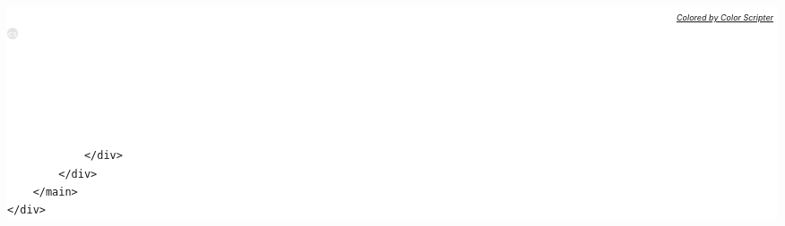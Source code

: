 <div style="padding: 0 6px; white-space: pre; line-height: 130%;">&nbsp;</div>
</div>
<div style="text-align: right; margin-top: -13px; margin-right: 5px; font-size: 9px; font-style: italic;"><a style="color: #e5e5e5text-decoration:none;" href="http://colorscripter.com/info#e" target="_blank" rel="noopener">Colored by Color Scripter</a></div>
</td>
<td style="vertical-align: bottom; padding: 0 2px 4px 0;"><a style="text-decoration: none; color: white;" href="http://colorscripter.com/info#e" target="_blank" rel="noopener"><span style="font-size: 9px; word-break: normal; background-color: #e5e5e5; color: white; border-radius: 10px; padding: 1px;">cs</span></a></td>
</tr>
</tbody>
</table>
</div>
<p data-ke-size="size16">&nbsp;</p>
<p data-ke-size="size16">&nbsp;</p>
                        </div>
                        <br>
                        <div class="tags"></div>
                    </div>
                    
                </div>
            </div>
        </main>
    </div>
</div>


</body>